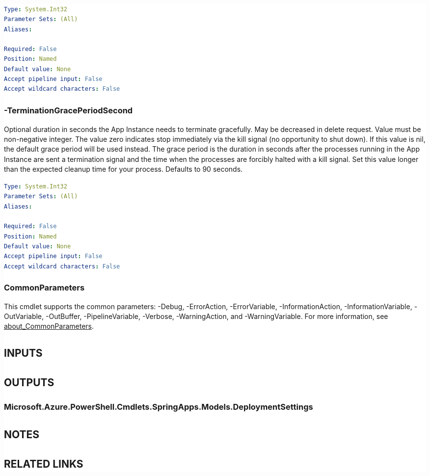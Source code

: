 ```yaml
Type: System.Int32
Parameter Sets: (All)
Aliases:

Required: False
Position: Named
Default value: None
Accept pipeline input: False
Accept wildcard characters: False
```

### -TerminationGracePeriodSecond
Optional duration in seconds the App Instance needs to terminate gracefully.
May be decreased in delete request.
Value must be non-negative integer.
The value zero indicates stop immediately via the kill signal (no opportunity to shut down).
If this value is nil, the default grace period will be used instead.
The grace period is the duration in seconds after the processes running in the App Instance are sent a termination signal and the time when the processes are forcibly halted with a kill signal.
Set this value longer than the expected cleanup time for your process.
Defaults to 90 seconds.

```yaml
Type: System.Int32
Parameter Sets: (All)
Aliases:

Required: False
Position: Named
Default value: None
Accept pipeline input: False
Accept wildcard characters: False
```

### CommonParameters
This cmdlet supports the common parameters: -Debug, -ErrorAction, -ErrorVariable, -InformationAction, -InformationVariable, -OutVariable, -OutBuffer, -PipelineVariable, -Verbose, -WarningAction, and -WarningVariable. For more information, see [about_CommonParameters](http://go.microsoft.com/fwlink/?LinkID=113216).

## INPUTS

## OUTPUTS

### Microsoft.Azure.PowerShell.Cmdlets.SpringApps.Models.DeploymentSettings

## NOTES

## RELATED LINKS

